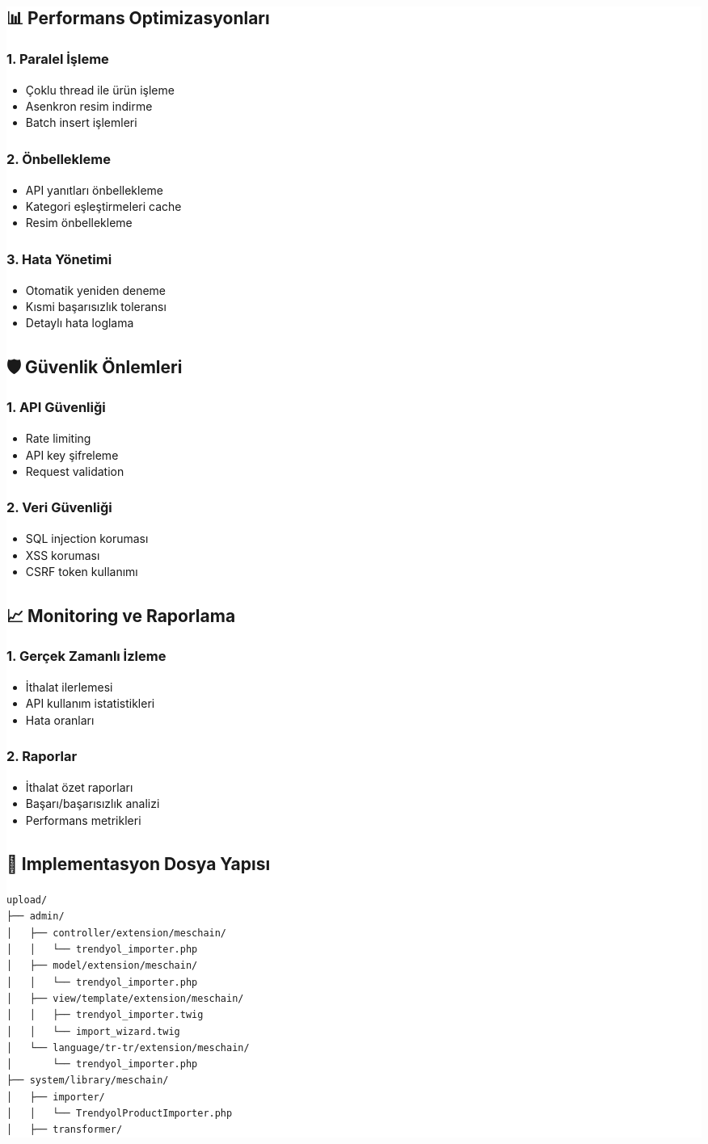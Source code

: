 ## 📊 Performans Optimizasyonları

### 1. Paralel İşleme
- Çoklu thread ile ürün işleme
- Asenkron resim indirme
- Batch insert işlemleri

### 2. Önbellekleme
- API yanıtları önbellekleme
- Kategori eşleştirmeleri cache
- Resim önbellekleme

### 3. Hata Yönetimi
- Otomatik yeniden deneme
- Kısmi başarısızlık toleransı
- Detaylı hata loglama

## 🛡️ Güvenlik Önlemleri

### 1. API Güvenliği
- Rate limiting
- API key şifreleme
- Request validation

### 2. Veri Güvenliği
- SQL injection koruması
- XSS koruması
- CSRF token kullanımı

## 📈 Monitoring ve Raporlama

### 1. Gerçek Zamanlı İzleme
- İthalat ilerlemesi
- API kullanım istatistikleri
- Hata oranları

### 2. Raporlar
- İthalat özet raporları
- Başarı/başarısızlık analizi
- Performans metrikleri

## 🚀 Implementasyon Dosya Yapısı

```
upload/
├── admin/
│   ├── controller/extension/meschain/
│   │   └── trendyol_importer.php
│   ├── model/extension/meschain/
│   │   └── trendyol_importer.php
│   ├── view/template/extension/meschain/
│   │   ├── trendyol_importer.twig
│   │   └── import_wizard.twig
│   └── language/tr-tr/extension/meschain/
│       └── trendyol_importer.php
├── system/library/meschain/
│   ├── importer/
│   │   └── TrendyolProductImporter.php
│   ├── transformer/
```